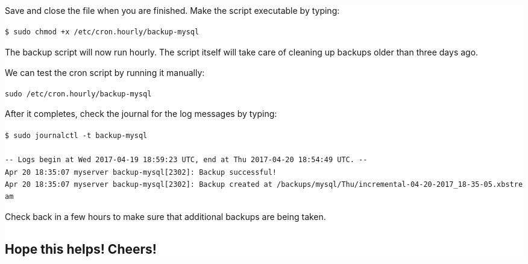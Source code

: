 Save and close the file when you are finished. Make the script executable by typing:

```
$ sudo chmod +x /etc/cron.hourly/backup-mysql
```

The backup script will now run hourly. The script itself will take care of cleaning up backups older than three days ago.

We can test the cron script by running it manually:

```
sudo /etc/cron.hourly/backup-mysql
```

After it completes, check the journal for the log messages by typing:

```
$ sudo journalctl -t backup-mysql

-- Logs begin at Wed 2017-04-19 18:59:23 UTC, end at Thu 2017-04-20 18:54:49 UTC. --
Apr 20 18:35:07 myserver backup-mysql[2302]: Backup successful!
Apr 20 18:35:07 myserver backup-mysql[2302]: Backup created at /backups/mysql/Thu/incremental-04-20-2017_18-35-05.xbstream
```

Check back in a few hours to make sure that additional backups are being taken.

## Hope this helps! Cheers!

